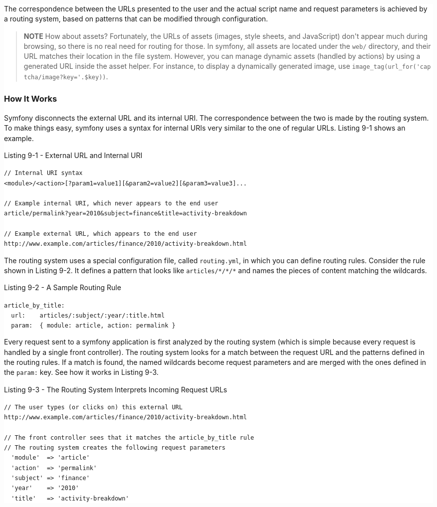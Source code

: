 The correspondence between the URLs presented to the user and the actual script name and request parameters is achieved by a routing system, based on patterns that can be modified through configuration.

>**NOTE**
>How about assets? Fortunately, the URLs of assets (images, style sheets, and JavaScript) don't appear much during browsing, so there is no real need for routing for those. In symfony, all assets are located under the `web/` directory, and their URL matches their location in the file system. However, you can manage dynamic assets (handled by actions) by using a generated URL inside the asset helper. For instance, to display a dynamically generated image, use `image_tag(url_for('captcha/image?key='.$key))`.

### How It Works

Symfony disconnects the external URL and its internal URI. The correspondence between the two is made by the routing system. To make things easy, symfony uses a syntax for internal URIs very similar to the one of regular URLs. Listing 9-1 shows an example.

Listing 9-1 - External URL and Internal URI

    // Internal URI syntax
    <module>/<action>[?param1=value1][&param2=value2][&param3=value3]...

    // Example internal URI, which never appears to the end user
    article/permalink?year=2010&subject=finance&title=activity-breakdown

    // Example external URL, which appears to the end user
    http://www.example.com/articles/finance/2010/activity-breakdown.html

The routing system uses a special configuration file, called `routing.yml`, in which you can define routing rules. Consider the rule shown in Listing 9-2. It defines a pattern that looks like `articles/*/*/*` and names the pieces of content matching the wildcards.

Listing 9-2 - A Sample Routing Rule

    article_by_title:
      url:    articles/:subject/:year/:title.html
      param:  { module: article, action: permalink }

Every request sent to a symfony application is first analyzed by the routing system (which is simple because every request is handled by a single front controller). The routing system looks for a match between the request URL and the patterns defined in the routing rules. If a match is found, the named wildcards become request parameters and are merged with the ones defined in the `param:` key. See how it works in Listing 9-3.

Listing 9-3 - The Routing System Interprets Incoming Request URLs

    // The user types (or clicks on) this external URL
    http://www.example.com/articles/finance/2010/activity-breakdown.html

    // The front controller sees that it matches the article_by_title rule
    // The routing system creates the following request parameters
      'module'  => 'article'
      'action'  => 'permalink'
      'subject' => 'finance'
      'year'    => '2010'
      'title'   => 'activity-breakdown'

